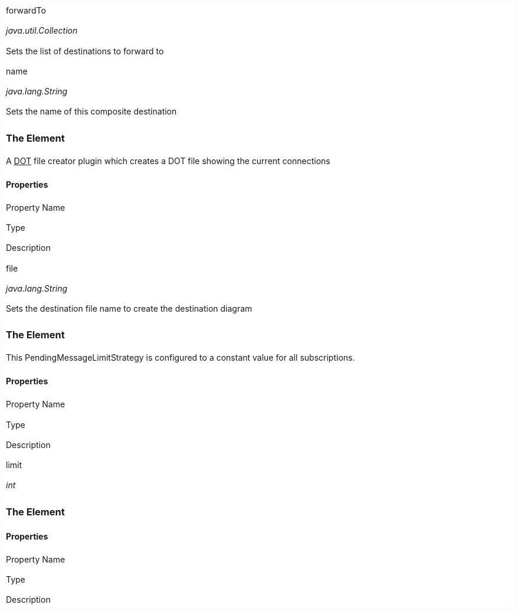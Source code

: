forwardTo

_java.util.Collection_

Sets the list of destinations to forward to

name

_java.lang.String_

Sets the name of this composite destination

### The _[<connectionDotFilePlugin>](xbean-xml-reference-41.html)_ Element

A [DOT](http://www.graphviz.org/) file creator plugin which creates a DOT file showing the current connections

#### Properties

Property Name

Type

Description

file

_java.lang.String_

Sets the destination file name to create the destination diagram

### The _[<constantPendingMessageLimitStrategy>](xbean-xml-reference-41.html)_ Element

This PendingMessageLimitStrategy is configured to a constant value for all subscriptions.

#### Properties

Property Name

Type

Description

limit

_int_

### The _[<db2JDBCAdapter>](xbean-xml-reference-41.html)_ Element

#### Properties

Property Name

Type

Description
